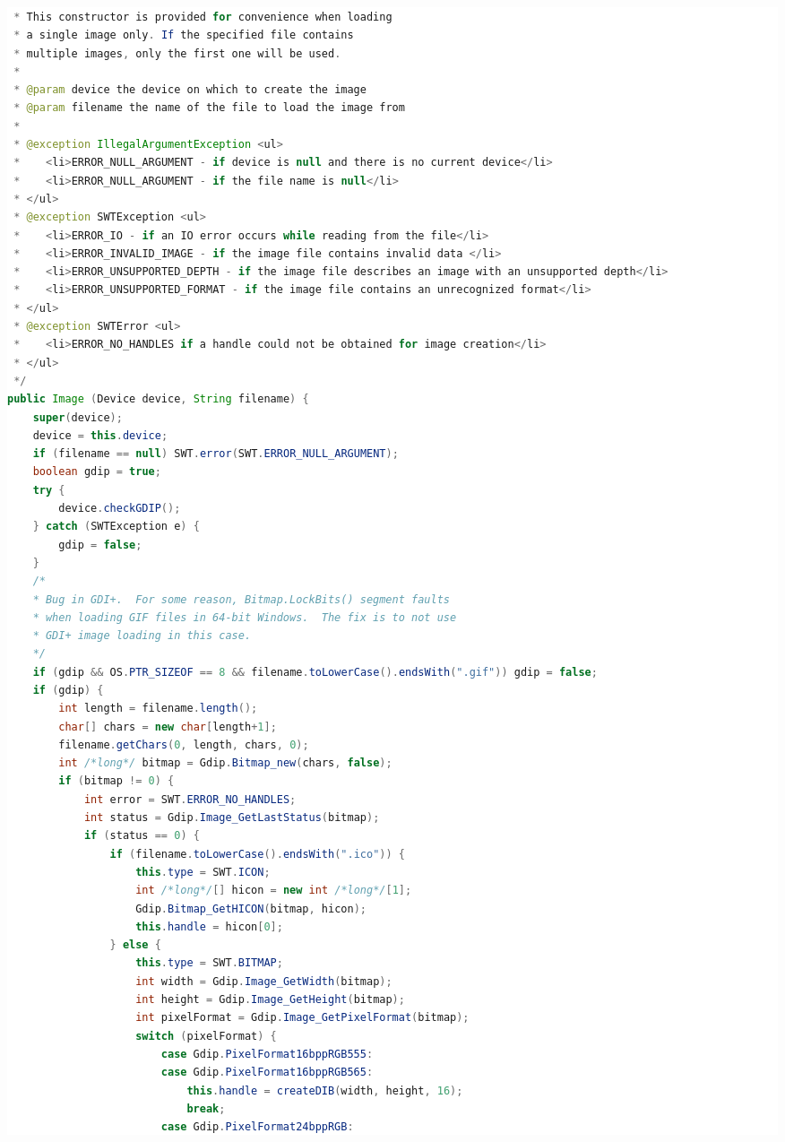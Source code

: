 ```java
 * This constructor is provided for convenience when loading
 * a single image only. If the specified file contains
 * multiple images, only the first one will be used.
 *
 * @param device the device on which to create the image
 * @param filename the name of the file to load the image from
 *
 * @exception IllegalArgumentException <ul>
 *    <li>ERROR_NULL_ARGUMENT - if device is null and there is no current device</li>
 *    <li>ERROR_NULL_ARGUMENT - if the file name is null</li>
 * </ul>
 * @exception SWTException <ul>
 *    <li>ERROR_IO - if an IO error occurs while reading from the file</li>
 *    <li>ERROR_INVALID_IMAGE - if the image file contains invalid data </li>
 *    <li>ERROR_UNSUPPORTED_DEPTH - if the image file describes an image with an unsupported depth</li>
 *    <li>ERROR_UNSUPPORTED_FORMAT - if the image file contains an unrecognized format</li>
 * </ul>
 * @exception SWTError <ul>
 *    <li>ERROR_NO_HANDLES if a handle could not be obtained for image creation</li>
 * </ul>
 */
public Image (Device device, String filename) {
	super(device);
	device = this.device;
	if (filename == null) SWT.error(SWT.ERROR_NULL_ARGUMENT);
	boolean gdip = true;
	try {
		device.checkGDIP();
	} catch (SWTException e) {
		gdip = false;
	}
	/*
	* Bug in GDI+.  For some reason, Bitmap.LockBits() segment faults
	* when loading GIF files in 64-bit Windows.  The fix is to not use
	* GDI+ image loading in this case.
	*/
	if (gdip && OS.PTR_SIZEOF == 8 && filename.toLowerCase().endsWith(".gif")) gdip = false;
	if (gdip) {
		int length = filename.length();
		char[] chars = new char[length+1];
		filename.getChars(0, length, chars, 0);
		int /*long*/ bitmap = Gdip.Bitmap_new(chars, false);
		if (bitmap != 0) {
			int error = SWT.ERROR_NO_HANDLES;
			int status = Gdip.Image_GetLastStatus(bitmap);			
			if (status == 0) {
				if (filename.toLowerCase().endsWith(".ico")) {
					this.type = SWT.ICON;
					int /*long*/[] hicon = new int /*long*/[1];
					Gdip.Bitmap_GetHICON(bitmap, hicon);
					this.handle = hicon[0];
				} else {
					this.type = SWT.BITMAP;
					int width = Gdip.Image_GetWidth(bitmap);
					int height = Gdip.Image_GetHeight(bitmap);
					int pixelFormat = Gdip.Image_GetPixelFormat(bitmap);
					switch (pixelFormat) {
						case Gdip.PixelFormat16bppRGB555:
						case Gdip.PixelFormat16bppRGB565:
							this.handle = createDIB(width, height, 16);
							break;
						case Gdip.PixelFormat24bppRGB:
```